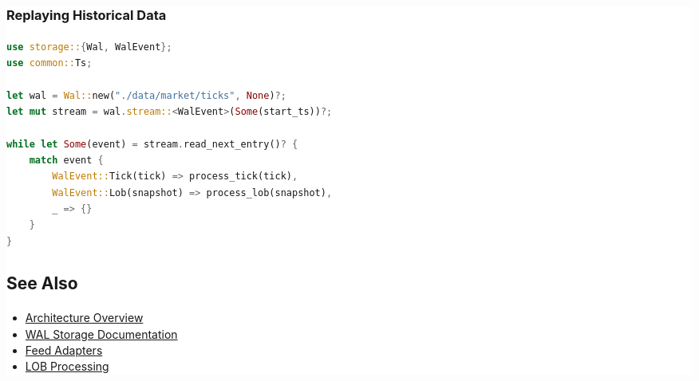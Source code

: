 ### Replaying Historical Data

```rust
use storage::{Wal, WalEvent};
use common::Ts;

let wal = Wal::new("./data/market/ticks", None)?;
let mut stream = wal.stream::<WalEvent>(Some(start_ts))?;

while let Some(event) = stream.read_next_entry()? {
    match event {
        WalEvent::Tick(tick) => process_tick(tick),
        WalEvent::Lob(snapshot) => process_lob(snapshot),
        _ => {}
    }
}
```

## See Also

- [Architecture Overview](../architecture/README.md)
- [WAL Storage Documentation](./storage.md)
- [Feed Adapters](./feed-adapters.md)
- [LOB Processing](./lob.md)
